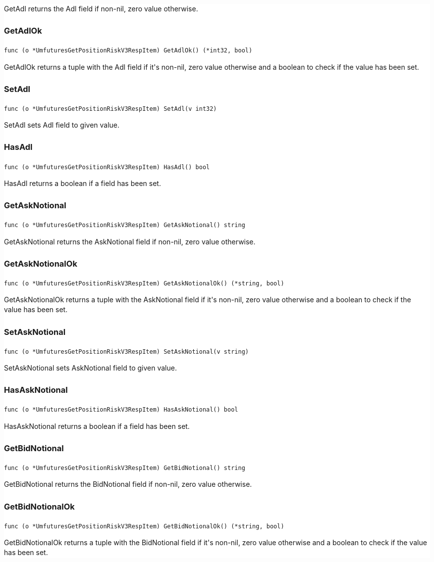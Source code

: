GetAdl returns the Adl field if non-nil, zero value otherwise.

### GetAdlOk

`func (o *UmfuturesGetPositionRiskV3RespItem) GetAdlOk() (*int32, bool)`

GetAdlOk returns a tuple with the Adl field if it's non-nil, zero value otherwise
and a boolean to check if the value has been set.

### SetAdl

`func (o *UmfuturesGetPositionRiskV3RespItem) SetAdl(v int32)`

SetAdl sets Adl field to given value.

### HasAdl

`func (o *UmfuturesGetPositionRiskV3RespItem) HasAdl() bool`

HasAdl returns a boolean if a field has been set.

### GetAskNotional

`func (o *UmfuturesGetPositionRiskV3RespItem) GetAskNotional() string`

GetAskNotional returns the AskNotional field if non-nil, zero value otherwise.

### GetAskNotionalOk

`func (o *UmfuturesGetPositionRiskV3RespItem) GetAskNotionalOk() (*string, bool)`

GetAskNotionalOk returns a tuple with the AskNotional field if it's non-nil, zero value otherwise
and a boolean to check if the value has been set.

### SetAskNotional

`func (o *UmfuturesGetPositionRiskV3RespItem) SetAskNotional(v string)`

SetAskNotional sets AskNotional field to given value.

### HasAskNotional

`func (o *UmfuturesGetPositionRiskV3RespItem) HasAskNotional() bool`

HasAskNotional returns a boolean if a field has been set.

### GetBidNotional

`func (o *UmfuturesGetPositionRiskV3RespItem) GetBidNotional() string`

GetBidNotional returns the BidNotional field if non-nil, zero value otherwise.

### GetBidNotionalOk

`func (o *UmfuturesGetPositionRiskV3RespItem) GetBidNotionalOk() (*string, bool)`

GetBidNotionalOk returns a tuple with the BidNotional field if it's non-nil, zero value otherwise
and a boolean to check if the value has been set.
